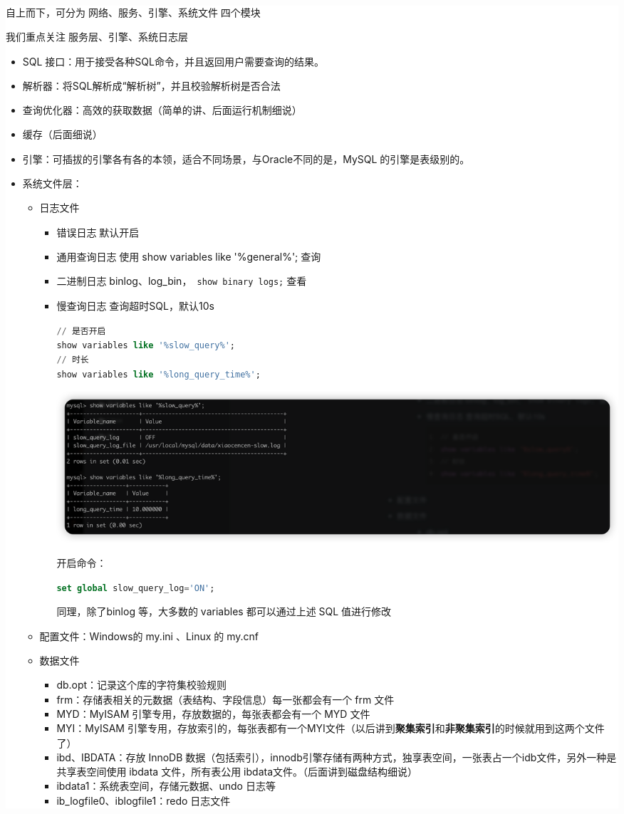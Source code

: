 自上而下，可分为 网络、服务、引擎、系统文件 四个模块

我们重点关注 服务层、引擎、系统日志层

+ SQL 接口：用于接受各种SQL命令，并且返回用户需要查询的结果。

+ 解析器：将SQL解析成“解析树”，并且校验解析树是否合法

+ 查询优化器：高效的获取数据（简单的讲、后面运行机制细说）

+ 缓存（后面细说）

+ 引擎：可插拔的引擎各有各的本领，适合不同场景，与Oracle不同的是，MySQL 的引擎是表级别的。

+ 系统文件层：

	+ 日志文件

		+ 错误日志 默认开启

		+ 通用查询日志 使用 show variables like '%general%'; 查询

		+ 二进制日志 binlog、log_bin，` show binary logs;` 查看

		+ 慢查询日志 查询超时SQL，默认10s

			```sql
			// 是否开启
			show variables like '%slow_query%';
			// 时长
			show variables like '%long_query_time%';
			```

			![image-20230302141903796](images/MySQL架构体系/image-20230302141903796.png)

			开启命令：

			```sql
			set global slow_query_log='ON';
			```

			同理，除了binlog 等，大多数的 variables 都可以通过上述 SQL 值进行修改

	+ 配置文件：Windows的 my.ini 、Linux 的 my.cnf

	+ 数据文件

		+ db.opt：记录这个库的字符集校验规则
		+ frm：存储表相关的元数据（表结构、字段信息）每一张都会有一个 frm 文件
		+ MYD：MyISAM 引擎专用，存放数据的，每张表都会有一个 MYD 文件
		+ MYI：MyISAM 引擎专用，存放索引的，每张表都有一个MYI文件（以后讲到**聚集索引**和**非聚集索引**的时候就用到这两个文件了）
		+ ibd、IBDATA：存放 InnoDB 数据（包括索引），innodb引擎存储有两种方式，独享表空间，一张表占一个idb文件，另外一种是共享表空间使用 ibdata 文件，所有表公用 ibdata文件。（后面讲到磁盘结构细说）
		+ ibdata1：系统表空间，存储元数据、undo 日志等
		+ ib_logfile0、iblogfile1：redo 日志文件
